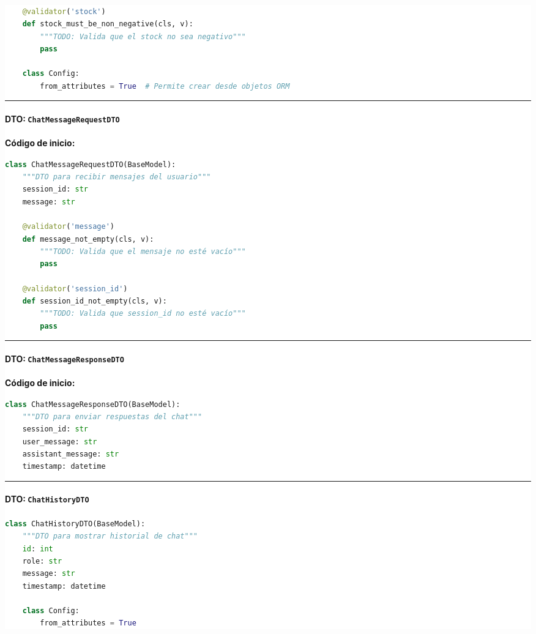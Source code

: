 ```python
    @validator('stock')
    def stock_must_be_non_negative(cls, v):
        """TODO: Valida que el stock no sea negativo"""
        pass
  
    class Config:
        from_attributes = True  # Permite crear desde objetos ORM
```

---

#### DTO: `ChatMessageRequestDTO`

**Código de inicio:**

```python
class ChatMessageRequestDTO(BaseModel):
    """DTO para recibir mensajes del usuario"""
    session_id: str
    message: str
  
    @validator('message')
    def message_not_empty(cls, v):
        """TODO: Valida que el mensaje no esté vacío"""
        pass
  
    @validator('session_id')
    def session_id_not_empty(cls, v):
        """TODO: Valida que session_id no esté vacío"""
        pass
```

---

#### DTO: `ChatMessageResponseDTO`

**Código de inicio:**

```python
class ChatMessageResponseDTO(BaseModel):
    """DTO para enviar respuestas del chat"""
    session_id: str
    user_message: str
    assistant_message: str
    timestamp: datetime
```

---

#### DTO: `ChatHistoryDTO`

```python
class ChatHistoryDTO(BaseModel):
    """DTO para mostrar historial de chat"""
    id: int
    role: str
    message: str
    timestamp: datetime
  
    class Config:
        from_attributes = True
```
